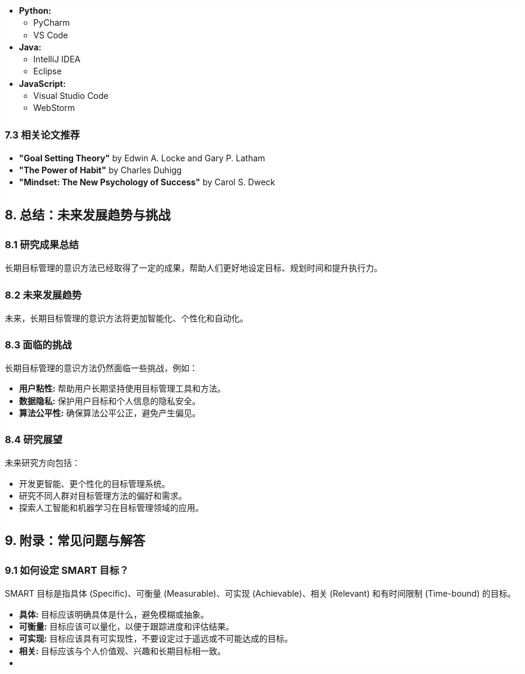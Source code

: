 * **Python:**
    * PyCharm
    * VS Code
* **Java:**
    * IntelliJ IDEA
    * Eclipse
* **JavaScript:**
    * Visual Studio Code
    * WebStorm

### 7.3  相关论文推荐

* **"Goal Setting Theory"** by Edwin A. Locke and Gary P. Latham
* **"The Power of Habit"** by Charles Duhigg
* **"Mindset: The New Psychology of Success"** by Carol S. Dweck

## 8. 总结：未来发展趋势与挑战

### 8.1  研究成果总结

长期目标管理的意识方法已经取得了一定的成果，帮助人们更好地设定目标、规划时间和提升执行力。

### 8.2  未来发展趋势

未来，长期目标管理的意识方法将更加智能化、个性化和自动化。

### 8.3  面临的挑战

长期目标管理的意识方法仍然面临一些挑战，例如：

* **用户粘性:** 帮助用户长期坚持使用目标管理工具和方法。
* **数据隐私:** 保护用户目标和个人信息的隐私安全。
* **算法公平性:** 确保算法公平公正，避免产生偏见。

### 8.4  研究展望

未来研究方向包括：

* 开发更智能、更个性化的目标管理系统。
* 研究不同人群对目标管理方法的偏好和需求。
* 探索人工智能和机器学习在目标管理领域的应用。

## 9. 附录：常见问题与解答

### 9.1  如何设定 SMART 目标？

SMART 目标是指具体 (Specific)、可衡量 (Measurable)、可实现 (Achievable)、相关 (Relevant) 和有时间限制 (Time-bound) 的目标。

* **具体:** 目标应该明确具体是什么，避免模糊或抽象。
* **可衡量:** 目标应该可以量化，以便于跟踪进度和评估结果。
* **可实现:** 目标应该具有可实现性，不要设定过于遥远或不可能达成的目标。
* **相关:** 目标应该与个人价值观、兴趣和长期目标相一致。
*